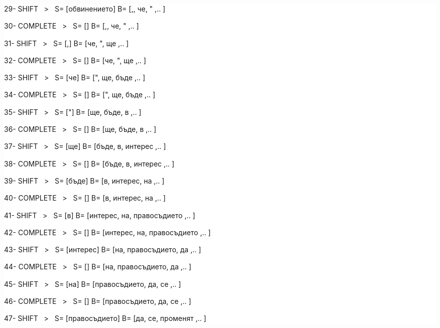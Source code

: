 
29- SHIFT&nbsp;&nbsp;&nbsp;>&nbsp;&nbsp;&nbsp;S= [обвинението]   B= [,, че, &quot; ,.. ]



30- COMPLETE&nbsp;&nbsp;&nbsp;>&nbsp;&nbsp;&nbsp;S= []   B= [,, че, &quot; ,.. ]



31- SHIFT&nbsp;&nbsp;&nbsp;>&nbsp;&nbsp;&nbsp;S= [,]   B= [че, &quot;, ще ,.. ]



32- COMPLETE&nbsp;&nbsp;&nbsp;>&nbsp;&nbsp;&nbsp;S= []   B= [че, &quot;, ще ,.. ]



33- SHIFT&nbsp;&nbsp;&nbsp;>&nbsp;&nbsp;&nbsp;S= [че]   B= [&quot;, ще, бъде ,.. ]



34- COMPLETE&nbsp;&nbsp;&nbsp;>&nbsp;&nbsp;&nbsp;S= []   B= [&quot;, ще, бъде ,.. ]



35- SHIFT&nbsp;&nbsp;&nbsp;>&nbsp;&nbsp;&nbsp;S= [&quot;]   B= [ще, бъде, в ,.. ]



36- COMPLETE&nbsp;&nbsp;&nbsp;>&nbsp;&nbsp;&nbsp;S= []   B= [ще, бъде, в ,.. ]



37- SHIFT&nbsp;&nbsp;&nbsp;>&nbsp;&nbsp;&nbsp;S= [ще]   B= [бъде, в, интерес ,.. ]



38- COMPLETE&nbsp;&nbsp;&nbsp;>&nbsp;&nbsp;&nbsp;S= []   B= [бъде, в, интерес ,.. ]



39- SHIFT&nbsp;&nbsp;&nbsp;>&nbsp;&nbsp;&nbsp;S= [бъде]   B= [в, интерес, на ,.. ]



40- COMPLETE&nbsp;&nbsp;&nbsp;>&nbsp;&nbsp;&nbsp;S= []   B= [в, интерес, на ,.. ]



41- SHIFT&nbsp;&nbsp;&nbsp;>&nbsp;&nbsp;&nbsp;S= [в]   B= [интерес, на, правосъдието ,.. ]



42- COMPLETE&nbsp;&nbsp;&nbsp;>&nbsp;&nbsp;&nbsp;S= []   B= [интерес, на, правосъдието ,.. ]



43- SHIFT&nbsp;&nbsp;&nbsp;>&nbsp;&nbsp;&nbsp;S= [интерес]   B= [на, правосъдието, да ,.. ]



44- COMPLETE&nbsp;&nbsp;&nbsp;>&nbsp;&nbsp;&nbsp;S= []   B= [на, правосъдието, да ,.. ]



45- SHIFT&nbsp;&nbsp;&nbsp;>&nbsp;&nbsp;&nbsp;S= [на]   B= [правосъдието, да, се ,.. ]



46- COMPLETE&nbsp;&nbsp;&nbsp;>&nbsp;&nbsp;&nbsp;S= []   B= [правосъдието, да, се ,.. ]



47- SHIFT&nbsp;&nbsp;&nbsp;>&nbsp;&nbsp;&nbsp;S= [правосъдието]   B= [да, се, променят ,.. ]


